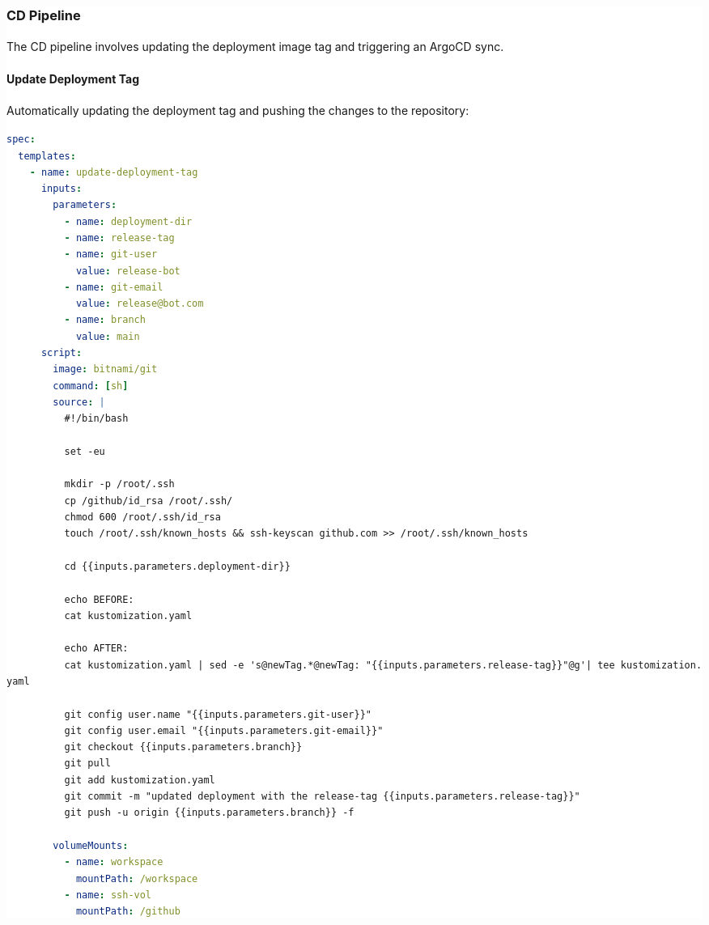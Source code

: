 ### CD Pipeline

The CD pipeline involves updating the deployment image tag and triggering an ArgoCD sync.

#### Update Deployment Tag

Automatically updating the deployment tag and pushing the changes to the repository:

```yaml
spec:
  templates:
    - name: update-deployment-tag
      inputs:
        parameters:
          - name: deployment-dir
          - name: release-tag
          - name: git-user
            value: release-bot
          - name: git-email
            value: release@bot.com
          - name: branch
            value: main
      script:
        image: bitnami/git
        command: [sh]
        source: |
          #!/bin/bash

          set -eu

          mkdir -p /root/.ssh
          cp /github/id_rsa /root/.ssh/
          chmod 600 /root/.ssh/id_rsa
          touch /root/.ssh/known_hosts && ssh-keyscan github.com >> /root/.ssh/known_hosts

          cd {{inputs.parameters.deployment-dir}}

          echo BEFORE:
          cat kustomization.yaml

          echo AFTER:
          cat kustomization.yaml | sed -e 's@newTag.*@newTag: "{{inputs.parameters.release-tag}}"@g'| tee kustomization.yaml

          git config user.name "{{inputs.parameters.git-user}}"
          git config user.email "{{inputs.parameters.git-email}}"
          git checkout {{inputs.parameters.branch}}
          git pull
          git add kustomization.yaml
          git commit -m "updated deployment with the release-tag {{inputs.parameters.release-tag}}"
          git push -u origin {{inputs.parameters.branch}} -f

        volumeMounts:
          - name: workspace
            mountPath: /workspace
          - name: ssh-vol
            mountPath: /github
```
